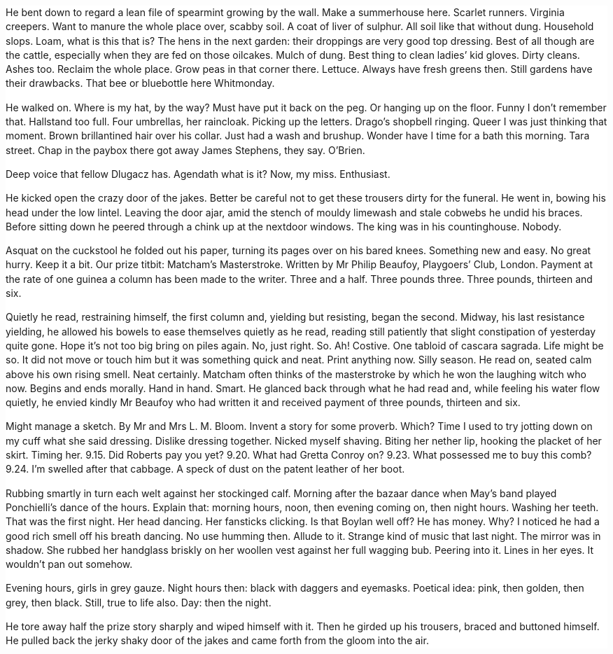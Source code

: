 He bent down to regard a lean file of spearmint growing by the wall. Make a summerhouse here. Scarlet runners. Virginia creepers. Want to manure the whole place over, scabby soil. A coat of liver of sulphur. All soil like that without dung. Household slops. Loam, what is this that is? The hens in the next garden: their droppings are very good top dressing. Best of all though are the cattle, especially when they are fed on those oilcakes. Mulch of dung. Best thing to clean ladies’ kid gloves. Dirty cleans. Ashes too. Reclaim the whole place. Grow peas in that corner there. Lettuce. Always have fresh greens then. Still gardens have their drawbacks. That bee or bluebottle here Whitmonday.

He walked on. Where is my hat, by the way? Must have put it back on the peg. Or hanging up on the floor. Funny I don’t remember that. Hallstand too full. Four umbrellas, her raincloak. Picking up the letters. Drago’s shopbell ringing. Queer I was just thinking that moment. Brown brillantined hair over his collar. Just had a wash and brushup. Wonder have I time for a bath this morning. Tara street. Chap in the paybox there got away James Stephens, they say. O’Brien.

Deep voice that fellow Dlugacz has. Agendath what is it? Now, my miss. Enthusiast.

He kicked open the crazy door of the jakes. Better be careful not to get these trousers dirty for the funeral. He went in, bowing his head under the low lintel. Leaving the door ajar, amid the stench of mouldy limewash and stale cobwebs he undid his braces. Before sitting down he peered through a chink up at the nextdoor windows. The king was in his countinghouse. Nobody.

Asquat on the cuckstool he folded out his paper, turning its pages over on his bared knees. Something new and easy. No great hurry. Keep it a bit. Our prize titbit: Matcham’s Masterstroke. Written by Mr Philip Beaufoy, Playgoers’ Club, London. Payment at the rate of one guinea a column has been made to the writer. Three and a half. Three pounds three. Three pounds, thirteen and six.

Quietly he read, restraining himself, the first column and, yielding but resisting, began the second. Midway, his last resistance yielding, he allowed his bowels to ease themselves quietly as he read, reading still patiently that slight constipation of yesterday quite gone. Hope it’s not too big bring on piles again. No, just right. So. Ah! Costive. One tabloid of cascara sagrada. Life might be so. It did not move or touch him but it was something quick and neat. Print anything now. Silly season. He read on, seated calm above his own rising smell. Neat certainly. Matcham often thinks of the masterstroke by which he won the laughing witch who now. Begins and ends morally. Hand in hand. Smart. He glanced back through what he had read and, while feeling his water flow quietly, he envied kindly Mr Beaufoy who had written it and received payment of three pounds, thirteen and six.

Might manage a sketch. By Mr and Mrs L. M. Bloom. Invent a story for some proverb. Which? Time I used to try jotting down on my cuff what she said dressing. Dislike dressing together. Nicked myself shaving. Biting her nether lip, hooking the placket of her skirt. Timing her. 9.15. Did Roberts pay you yet? 9.20. What had Gretta Conroy on? 9.23. What possessed me to buy this comb? 9.24. I’m swelled after that cabbage. A speck of dust on the patent leather of her boot.

Rubbing smartly in turn each welt against her stockinged calf. Morning after the bazaar dance when May’s band played Ponchielli’s dance of the hours. Explain that: morning hours, noon, then evening coming on, then night hours. Washing her teeth. That was the first night. Her head dancing. Her fansticks clicking. Is that Boylan well off? He has money. Why? I noticed he had a good rich smell off his breath dancing. No use humming then. Allude to it. Strange kind of music that last night. The mirror was in shadow. She rubbed her handglass briskly on her woollen vest against her full wagging bub. Peering into it. Lines in her eyes. It wouldn’t pan out somehow.

Evening hours, girls in grey gauze. Night hours then: black with daggers and eyemasks. Poetical idea: pink, then golden, then grey, then black. Still, true to life also. Day: then the night.

He tore away half the prize story sharply and wiped himself with it. Then he girded up his trousers, braced and buttoned himself. He pulled back the jerky shaky door of the jakes and came forth from the gloom into the air.
